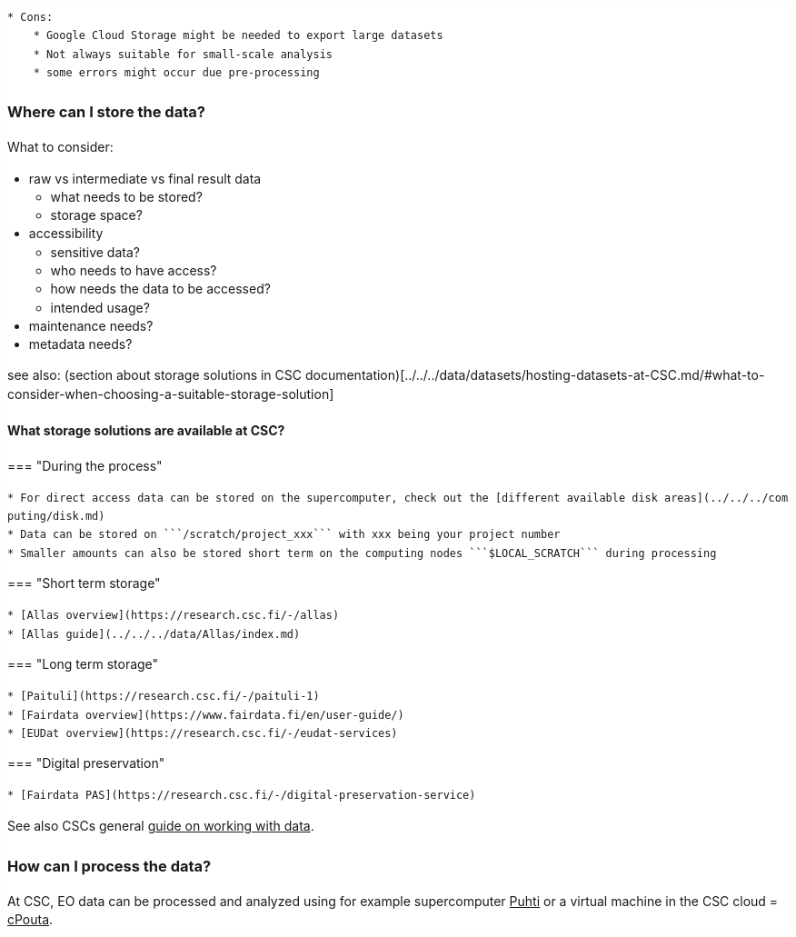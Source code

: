     * Cons:
        * Google Cloud Storage might be needed to export large datasets
        * Not always suitable for small-scale analysis
        * some errors might occur due pre-processing


### Where can I store the data?

What to consider:

* raw vs intermediate vs final result data
    * what needs to be stored?
    * storage space?
* accessibility
    * sensitive data?
    * who needs to have access?
    * how needs the data to be accessed?
    * intended usage?
* maintenance needs?
* metadata needs?

see also: (section about storage solutions in CSC documentation)[../../../data/datasets/hosting-datasets-at-CSC.md/#what-to-consider-when-choosing-a-suitable-storage-solution]

#### What storage solutions are available at CSC?

=== "During the process"
    
    * For direct access data can be stored on the supercomputer, check out the [different available disk areas](../../../computing/disk.md)
    * Data can be stored on ```/scratch/project_xxx``` with xxx being your project number
    * Smaller amounts can also be stored short term on the computing nodes ```$LOCAL_SCRATCH``` during processing

=== "Short term storage"

    * [Allas overview](https://research.csc.fi/-/allas)
    * [Allas guide](../../../data/Allas/index.md)

=== "Long term storage"

    * [Paituli](https://research.csc.fi/-/paituli-1)
    * [Fairdata overview](https://www.fairdata.fi/en/user-guide/)
    * [EUDat overview](https://research.csc.fi/-/eudat-services)

=== "Digital preservation"

    * [Fairdata PAS](https://research.csc.fi/-/digital-preservation-service)

See also CSCs general [guide on working with data](../../../data/datasets/dataset-sources.md).

### How can I process the data?

At CSC, EO data can be processed and analyzed using for example supercomputer [Puhti](../../../computing/systems-puhti.md) or a virtual machine in the CSC cloud = [cPouta](../../../cloud/pouta/pouta-what-is.md).
